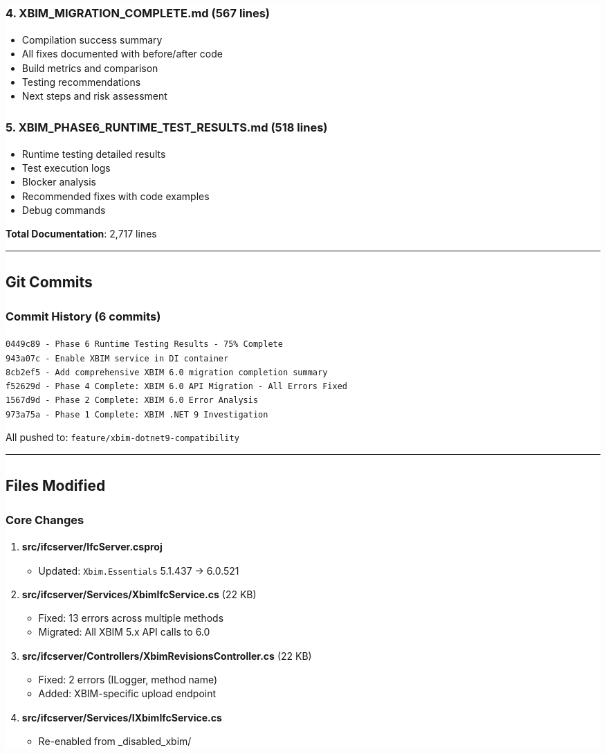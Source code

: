 ### 4. XBIM_MIGRATION_COMPLETE.md (567 lines)
- Compilation success summary
- All fixes documented with before/after code
- Build metrics and comparison
- Testing recommendations
- Next steps and risk assessment

### 5. XBIM_PHASE6_RUNTIME_TEST_RESULTS.md (518 lines)
- Runtime testing detailed results
- Test execution logs
- Blocker analysis
- Recommended fixes with code examples
- Debug commands

**Total Documentation**: 2,717 lines

---

## Git Commits

### Commit History (6 commits)

```
0449c89 - Phase 6 Runtime Testing Results - 75% Complete
943a07c - Enable XBIM service in DI container
8cb2ef5 - Add comprehensive XBIM 6.0 migration completion summary
f52629d - Phase 4 Complete: XBIM 6.0 API Migration - All Errors Fixed
1567d9d - Phase 2 Complete: XBIM 6.0 Error Analysis
973a75a - Phase 1 Complete: XBIM .NET 9 Investigation
```

All pushed to: `feature/xbim-dotnet9-compatibility`

---

## Files Modified

### Core Changes
1. **src/ifcserver/IfcServer.csproj**
   - Updated: `Xbim.Essentials` 5.1.437 → 6.0.521

2. **src/ifcserver/Services/XbimIfcService.cs** (22 KB)
   - Fixed: 13 errors across multiple methods
   - Migrated: All XBIM 5.x API calls to 6.0

3. **src/ifcserver/Controllers/XbimRevisionsController.cs** (22 KB)
   - Fixed: 2 errors (ILogger, method name)
   - Added: XBIM-specific upload endpoint

4. **src/ifcserver/Services/IXbimIfcService.cs**
   - Re-enabled from _disabled_xbim/
